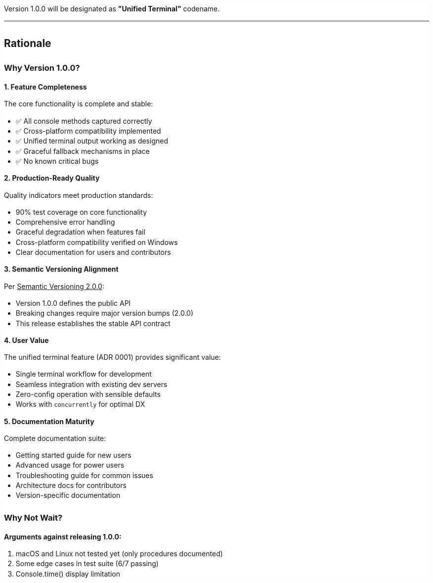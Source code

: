 Version 1.0.0 will be designated as **"Unified Terminal"** codename.

---

## Rationale

### Why Version 1.0.0?

**1. Feature Completeness**

The core functionality is complete and stable:
- ✅ All console methods captured correctly
- ✅ Cross-platform compatibility implemented
- ✅ Unified terminal output working as designed
- ✅ Graceful fallback mechanisms in place
- ✅ No known critical bugs

**2. Production-Ready Quality**

Quality indicators meet production standards:
- 90% test coverage on core functionality
- Comprehensive error handling
- Graceful degradation when features fail
- Cross-platform compatibility verified on Windows
- Clear documentation for users and contributors

**3. Semantic Versioning Alignment**

Per [Semantic Versioning 2.0.0](https://semver.org/):
- Version 1.0.0 defines the public API
- Breaking changes require major version bumps (2.0.0)
- This release establishes the stable API contract

**4. User Value**

The unified terminal feature (ADR 0001) provides significant value:
- Single terminal workflow for development
- Seamless integration with existing dev servers
- Zero-config operation with sensible defaults
- Works with `concurrently` for optimal DX

**5. Documentation Maturity**

Complete documentation suite:
- Getting started guide for new users
- Advanced usage for power users
- Troubleshooting guide for common issues
- Architecture docs for contributors
- Version-specific documentation

### Why Not Wait?

**Arguments against releasing 1.0.0:**
1. macOS and Linux not tested yet (only procedures documented)
2. Some edge cases in test suite (6/7 passing)
3. Console.time() display limitation
